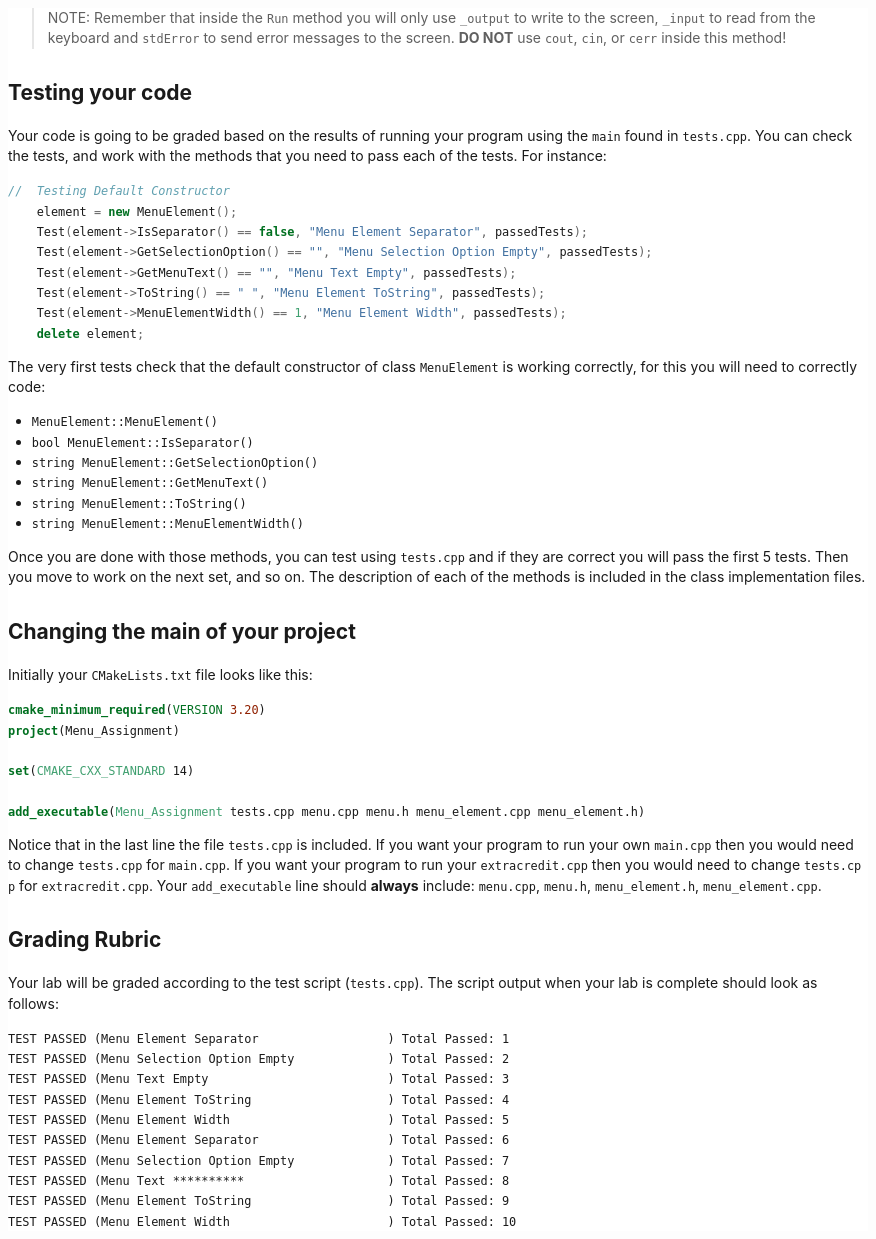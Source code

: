 > NOTE: Remember that inside the `Run` method you will only use `_output` to write to the screen, `_input` to read from the keyboard and `stdError` to send error messages to the screen. **DO NOT** use `cout`, `cin`, or `cerr` inside this method!

## Testing your code
Your code is going to be graded based on the results of running your program using the `main` found in `tests.cpp`. You can check the tests, and work with the methods that you need to pass each of the tests. For instance:
```cpp
//  Testing Default Constructor
    element = new MenuElement();
    Test(element->IsSeparator() == false, "Menu Element Separator", passedTests);
    Test(element->GetSelectionOption() == "", "Menu Selection Option Empty", passedTests);
    Test(element->GetMenuText() == "", "Menu Text Empty", passedTests);
    Test(element->ToString() == " ", "Menu Element ToString", passedTests);
    Test(element->MenuElementWidth() == 1, "Menu Element Width", passedTests);
    delete element;

```
The very first tests check that the default constructor of class `MenuElement` is working correctly, for this you will need to correctly code:
- `MenuElement::MenuElement()`
- `bool MenuElement::IsSeparator()`
- `string MenuElement::GetSelectionOption()`
- `string MenuElement::GetMenuText()`
- `string MenuElement::ToString()`
- `string MenuElement::MenuElementWidth()`

Once you are done with those methods, you can test using `tests.cpp` and if they are correct you will pass the first 5 tests. Then you move to work on the next set, and so on. The description of each of the methods is included in the class implementation files.

## Changing the main of your project

Initially your `CMakeLists.txt` file looks like this:
```cmake
cmake_minimum_required(VERSION 3.20)
project(Menu_Assignment)

set(CMAKE_CXX_STANDARD 14)

add_executable(Menu_Assignment tests.cpp menu.cpp menu.h menu_element.cpp menu_element.h)
```

Notice that in the last line the file `tests.cpp` is included. If you want your program to run your own `main.cpp` then you would need to change `tests.cpp` for `main.cpp`. If you want your program to run your `extracredit.cpp` then you would need to change `tests.cpp` for `extracredit.cpp`. Your `add_executable` line should **always** include: `menu.cpp`, `menu.h`, `menu_element.h`, `menu_element.cpp`.

## Grading Rubric
Your lab will be graded according to the test script (`tests.cpp`). The script output when your lab is complete should look as follows:
```
TEST PASSED (Menu Element Separator                  ) Total Passed: 1
TEST PASSED (Menu Selection Option Empty             ) Total Passed: 2
TEST PASSED (Menu Text Empty                         ) Total Passed: 3
TEST PASSED (Menu Element ToString                   ) Total Passed: 4
TEST PASSED (Menu Element Width                      ) Total Passed: 5
TEST PASSED (Menu Element Separator                  ) Total Passed: 6
TEST PASSED (Menu Selection Option Empty             ) Total Passed: 7
TEST PASSED (Menu Text **********                    ) Total Passed: 8
TEST PASSED (Menu Element ToString                   ) Total Passed: 9
TEST PASSED (Menu Element Width                      ) Total Passed: 10
```